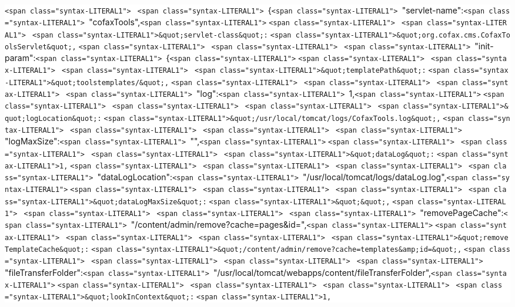 <span class="syntax-LITERAL1"> `<span class="syntax-LITERAL1"> `<span class="syntax-LITERAL1"> `<span class="syntax-LITERAL1"> `<span class="syntax-LITERAL1">{`<span class="syntax-LITERAL1"> `<span class="syntax-LITERAL1">&quot;servlet-name&quot;:`<span class="syntax-LITERAL1"> `<span class="syntax-LITERAL1">&quot;cofaxTools&quot;,`
<span class="syntax-LITERAL1"> `<span class="syntax-LITERAL1"> `<span class="syntax-LITERAL1"> `<span class="syntax-LITERAL1"> `<span class="syntax-LITERAL1"> `<span class="syntax-LITERAL1"> `<span class="syntax-LITERAL1">&quot;servlet-class&quot;:`<span class="syntax-LITERAL1"> `<span class="syntax-LITERAL1">&quot;org.cofax.cms.CofaxToolsServlet&quot;,`
<span class="syntax-LITERAL1"> `<span class="syntax-LITERAL1"> `<span class="syntax-LITERAL1"> `<span class="syntax-LITERAL1"> `<span class="syntax-LITERAL1"> `<span class="syntax-LITERAL1"> `<span class="syntax-LITERAL1">&quot;init-param&quot;:`<span class="syntax-LITERAL1"> `<span class="syntax-LITERAL1">{`
<span class="syntax-LITERAL1"> `<span class="syntax-LITERAL1"> `<span class="syntax-LITERAL1"> `<span class="syntax-LITERAL1"> `<span class="syntax-LITERAL1"> `<span class="syntax-LITERAL1"> `<span class="syntax-LITERAL1"> `<span class="syntax-LITERAL1"> `<span class="syntax-LITERAL1">&quot;templatePath&quot;:`<span class="syntax-LITERAL1"> `<span class="syntax-LITERAL1">&quot;toolstemplates/&quot;,`
<span class="syntax-LITERAL1"> `<span class="syntax-LITERAL1"> `<span class="syntax-LITERAL1"> `<span class="syntax-LITERAL1"> `<span class="syntax-LITERAL1"> `<span class="syntax-LITERAL1"> `<span class="syntax-LITERAL1"> `<span class="syntax-LITERAL1"> `<span class="syntax-LITERAL1">&quot;log&quot;:`<span class="syntax-LITERAL1"> `<span class="syntax-LITERAL1">1,`
<span class="syntax-LITERAL1"> `<span class="syntax-LITERAL1"> `<span class="syntax-LITERAL1"> `<span class="syntax-LITERAL1"> `<span class="syntax-LITERAL1"> `<span class="syntax-LITERAL1"> `<span class="syntax-LITERAL1"> `<span class="syntax-LITERAL1"> `<span class="syntax-LITERAL1">&quot;logLocation&quot;:`<span class="syntax-LITERAL1"> `<span class="syntax-LITERAL1">&quot;/usr/local/tomcat/logs/CofaxTools.log&quot;,`
<span class="syntax-LITERAL1"> `<span class="syntax-LITERAL1"> `<span class="syntax-LITERAL1"> `<span class="syntax-LITERAL1"> `<span class="syntax-LITERAL1"> `<span class="syntax-LITERAL1"> `<span class="syntax-LITERAL1"> `<span class="syntax-LITERAL1"> `<span class="syntax-LITERAL1">&quot;logMaxSize&quot;:`<span class="syntax-LITERAL1"> `<span class="syntax-LITERAL1">&quot;&quot;,`
<span class="syntax-LITERAL1"> `<span class="syntax-LITERAL1"> `<span class="syntax-LITERAL1"> `<span class="syntax-LITERAL1"> `<span class="syntax-LITERAL1"> `<span class="syntax-LITERAL1"> `<span class="syntax-LITERAL1"> `<span class="syntax-LITERAL1"> `<span class="syntax-LITERAL1">&quot;dataLog&quot;:`<span class="syntax-LITERAL1"> `<span class="syntax-LITERAL1">1,`
<span class="syntax-LITERAL1"> `<span class="syntax-LITERAL1"> `<span class="syntax-LITERAL1"> `<span class="syntax-LITERAL1"> `<span class="syntax-LITERAL1"> `<span class="syntax-LITERAL1"> `<span class="syntax-LITERAL1"> `<span class="syntax-LITERAL1"> `<span class="syntax-LITERAL1">&quot;dataLogLocation&quot;:`<span class="syntax-LITERAL1"> `<span class="syntax-LITERAL1">&quot;/usr/local/tomcat/logs/dataLog.log&quot;,`
<span class="syntax-LITERAL1"> `<span class="syntax-LITERAL1"> `<span class="syntax-LITERAL1"> `<span class="syntax-LITERAL1"> `<span class="syntax-LITERAL1"> `<span class="syntax-LITERAL1"> `<span class="syntax-LITERAL1"> `<span class="syntax-LITERAL1"> `<span class="syntax-LITERAL1">&quot;dataLogMaxSize&quot;:`<span class="syntax-LITERAL1"> `<span class="syntax-LITERAL1">&quot;&quot;,`
<span class="syntax-LITERAL1"> `<span class="syntax-LITERAL1"> `<span class="syntax-LITERAL1"> `<span class="syntax-LITERAL1"> `<span class="syntax-LITERAL1"> `<span class="syntax-LITERAL1"> `<span class="syntax-LITERAL1"> `<span class="syntax-LITERAL1"> `<span class="syntax-LITERAL1">&quot;removePageCache&quot;:`<span class="syntax-LITERAL1"> `<span class="syntax-LITERAL1">&quot;/content/admin/remove?cache=pages&amp;id=&quot;,`
<span class="syntax-LITERAL1"> `<span class="syntax-LITERAL1"> `<span class="syntax-LITERAL1"> `<span class="syntax-LITERAL1"> `<span class="syntax-LITERAL1"> `<span class="syntax-LITERAL1"> `<span class="syntax-LITERAL1"> `<span class="syntax-LITERAL1"> `<span class="syntax-LITERAL1">&quot;removeTemplateCache&quot;:`<span class="syntax-LITERAL1"> `<span class="syntax-LITERAL1">&quot;/content/admin/remove?cache=templates&amp;id=&quot;,`
<span class="syntax-LITERAL1"> `<span class="syntax-LITERAL1"> `<span class="syntax-LITERAL1"> `<span class="syntax-LITERAL1"> `<span class="syntax-LITERAL1"> `<span class="syntax-LITERAL1"> `<span class="syntax-LITERAL1"> `<span class="syntax-LITERAL1"> `<span class="syntax-LITERAL1">&quot;fileTransferFolder&quot;:`<span class="syntax-LITERAL1"> `<span class="syntax-LITERAL1">&quot;/usr/local/tomcat/webapps/content/fileTransferFolder&quot;,`
<span class="syntax-LITERAL1"> `<span class="syntax-LITERAL1"> `<span class="syntax-LITERAL1"> `<span class="syntax-LITERAL1"> `<span class="syntax-LITERAL1"> `<span class="syntax-LITERAL1"> `<span class="syntax-LITERAL1"> `<span class="syntax-LITERAL1"> `<span class="syntax-LITERAL1">&quot;lookInContext&quot;:`<span class="syntax-LITERAL1"> `<span class="syntax-LITERAL1">1,`